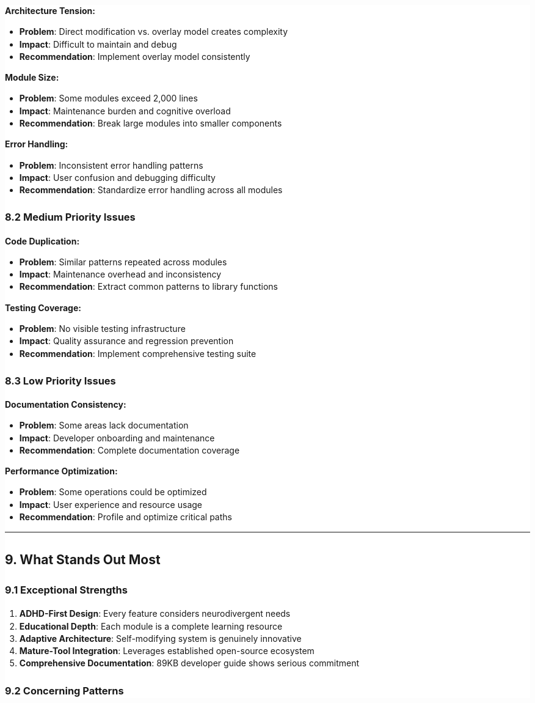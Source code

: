 **Architecture Tension:**
- **Problem**: Direct modification vs. overlay model creates complexity
- **Impact**: Difficult to maintain and debug
- **Recommendation**: Implement overlay model consistently

**Module Size:**
- **Problem**: Some modules exceed 2,000 lines
- **Impact**: Maintenance burden and cognitive overload
- **Recommendation**: Break large modules into smaller components

**Error Handling:**
- **Problem**: Inconsistent error handling patterns
- **Impact**: User confusion and debugging difficulty
- **Recommendation**: Standardize error handling across all modules

### 8.2 Medium Priority Issues

**Code Duplication:**
- **Problem**: Similar patterns repeated across modules
- **Impact**: Maintenance overhead and inconsistency
- **Recommendation**: Extract common patterns to library functions

**Testing Coverage:**
- **Problem**: No visible testing infrastructure
- **Impact**: Quality assurance and regression prevention
- **Recommendation**: Implement comprehensive testing suite

### 8.3 Low Priority Issues

**Documentation Consistency:**
- **Problem**: Some areas lack documentation
- **Impact**: Developer onboarding and maintenance
- **Recommendation**: Complete documentation coverage

**Performance Optimization:**
- **Problem**: Some operations could be optimized
- **Impact**: User experience and resource usage
- **Recommendation**: Profile and optimize critical paths

---

## 9. What Stands Out Most

### 9.1 Exceptional Strengths

1. **ADHD-First Design**: Every feature considers neurodivergent needs
2. **Educational Depth**: Each module is a complete learning resource
3. **Adaptive Architecture**: Self-modifying system is genuinely innovative
4. **Mature-Tool Integration**: Leverages established open-source ecosystem
5. **Comprehensive Documentation**: 89KB developer guide shows serious commitment

### 9.2 Concerning Patterns

